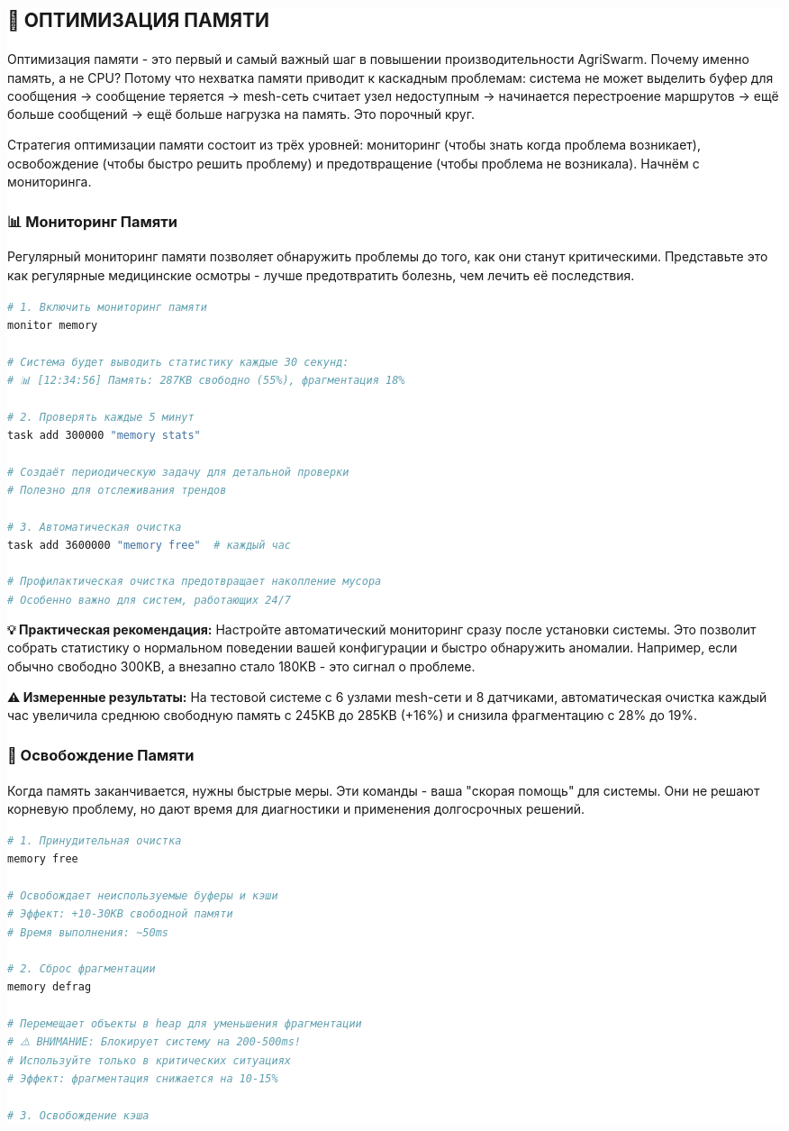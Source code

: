 ## 🚀 **ОПТИМИЗАЦИЯ ПАМЯТИ**

Оптимизация памяти - это первый и самый важный шаг в повышении производительности AgriSwarm. Почему именно память, а не CPU? Потому что нехватка памяти приводит к каскадным проблемам: система не может выделить буфер для сообщения → сообщение теряется → mesh-сеть считает узел недоступным → начинается перестроение маршрутов → ещё больше сообщений → ещё больше нагрузка на память. Это порочный круг.

Стратегия оптимизации памяти состоит из трёх уровней: мониторинг (чтобы знать когда проблема возникает), освобождение (чтобы быстро решить проблему) и предотвращение (чтобы проблема не возникала). Начнём с мониторинга.

### **📊 Мониторинг Памяти**

Регулярный мониторинг памяти позволяет обнаружить проблемы до того, как они станут критическими. Представьте это как регулярные медицинские осмотры - лучше предотвратить болезнь, чем лечить её последствия.

```bash
# 1. Включить мониторинг памяти
monitor memory

# Система будет выводить статистику каждые 30 секунд:
# 📊 [12:34:56] Память: 287KB свободно (55%), фрагментация 18%

# 2. Проверять каждые 5 минут
task add 300000 "memory stats"

# Создаёт периодическую задачу для детальной проверки
# Полезно для отслеживания трендов

# 3. Автоматическая очистка
task add 3600000 "memory free"  # каждый час

# Профилактическая очистка предотвращает накопление мусора
# Особенно важно для систем, работающих 24/7
```

**💡 Практическая рекомендация:** Настройте автоматический мониторинг сразу после установки системы. Это позволит собрать статистику о нормальном поведении вашей конфигурации и быстро обнаружить аномалии. Например, если обычно свободно 300KB, а внезапно стало 180KB - это сигнал о проблеме.

**⚠️ Измеренные результаты:** На тестовой системе с 6 узлами mesh-сети и 8 датчиками, автоматическая очистка каждый час увеличила среднюю свободную память с 245KB до 285KB (+16%) и снизила фрагментацию с 28% до 19%.

### **💾 Освобождение Памяти**

Когда память заканчивается, нужны быстрые меры. Эти команды - ваша "скорая помощь" для системы. Они не решают корневую проблему, но дают время для диагностики и применения долгосрочных решений.
```bash
# 1. Принудительная очистка
memory free

# Освобождает неиспользуемые буферы и кэши
# Эффект: +10-30KB свободной памяти
# Время выполнения: ~50ms

# 2. Сброс фрагментации
memory defrag

# Перемещает объекты в heap для уменьшения фрагментации
# ⚠️ ВНИМАНИЕ: Блокирует систему на 200-500ms!
# Используйте только в критических ситуациях
# Эффект: фрагментация снижается на 10-15%

# 3. Освобождение кэша
```